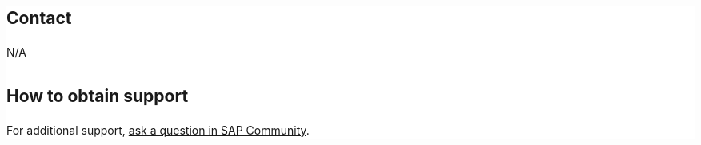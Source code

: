 ## Contact
N/A

## How to obtain support
For additional support, [ask a question in SAP Community](https://answers.sap.com/questions/ask.html).
